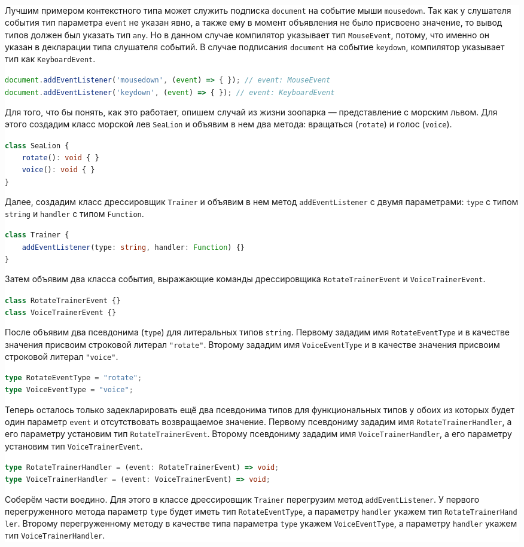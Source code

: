 Лучшим примером контекстного типа может служить подписка `document` на событие мыши `mousedown`. Так как у слушателя события тип параметра `event` не указан явно, а также ему в момент объявления не было присвоено значение, то вывод типов должен был указать тип `any`. Но в данном случае компилятор указывает тип `MouseEvent`, потому, что именно он указан в декларации типа слушателя событий. В случае подписания `document` на событие `keydown`, компилятор указывает тип как `KeyboardEvent`.

`````ts
document.addEventListener('mousedown', (event) => { }); // event: MouseEvent
document.addEventListener('keydown', (event) => { }); // event: KeyboardEvent
`````

Для того, что бы понять, как это работает, опишем случай из жизни зоопарка — представление с морским львом. Для этого создадим класс морской лев `SeaLion` и объявим в нем два метода: вращаться (`rotate`) и голос (`voice`).

`````ts
class SeaLion {
    rotate(): void { }
    voice(): void { }
}
`````

Далее, создадим класс дрессировщик `Trainer` и объявим в нем метод `addEventListener` с двумя параметрами: `type` с типом `string` и `handler` с типом `Function`. 

`````ts
class Trainer {
    addEventListener(type: string, handler: Function) {}
}
`````

Затем объявим два класса события, выражающие команды дрессировщика `RotateTrainerEvent` и `VoiceTrainerEvent`. 

`````ts
class RotateTrainerEvent {}
class VoiceTrainerEvent {}
`````

После объявим два псевдонима (`type`) для литеральных типов `string`. Первому зададим имя `RotateEventType` и в качестве значения присвоим строковой литерал `"rotate"`. Второму зададим имя `VoiceEventType` и в качестве значения присвоим строковой литерал `"voice"`.

`````ts
type RotateEventType = "rotate";
type VoiceEventType = "voice";
`````

Теперь осталось только задекларировать ещё два псевдонима типов для функциональных типов у обоих из которых будет один параметр `event` и отсутствовать возвращаемое значение. Первому псевдониму зададим имя `RotateTrainerHandler`, а его параметру установим тип `RotateTrainerEvent`. Второму псевдониму зададим имя `VoiceTrainerHandler`, а его параметру установим тип `VoiceTrainerEvent`.

`````ts
type RotateTrainerHandler = (event: RotateTrainerEvent) => void;
type VoiceTrainerHandler = (event: VoiceTrainerEvent) => void;
`````

Соберём части воедино. Для этого в классе дрессировщик `Trainer` перегрузим метод `addEventListener`. У первого перегруженного метода параметр `type` будет иметь тип `RotateEventType`, а параметру `handler` укажем тип `RotateTrainerHandler`. Второму перегруженному методу в качестве типа параметра `type` укажем `VoiceEventType`, а параметру `handler` укажем тип `VoiceTrainerHandler`.
